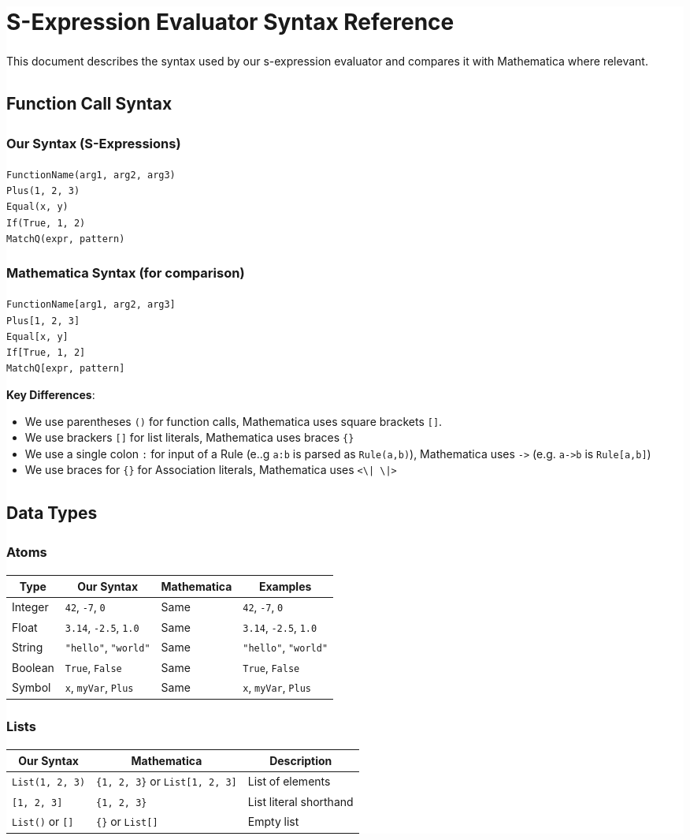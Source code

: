 # S-Expression Evaluator Syntax Reference

This document describes the syntax used by our s-expression evaluator and compares it with Mathematica where relevant.

## Function Call Syntax

### Our Syntax (S-Expressions)
```
FunctionName(arg1, arg2, arg3)
Plus(1, 2, 3)
Equal(x, y)
If(True, 1, 2)
MatchQ(expr, pattern)
```

### Mathematica Syntax (for comparison)
```
FunctionName[arg1, arg2, arg3]
Plus[1, 2, 3]
Equal[x, y]
If[True, 1, 2]
MatchQ[expr, pattern]
```

**Key Differences**:

* We use parentheses `()` for function calls, Mathematica uses square brackets `[]`.
* We use brackers `[]` for list literals, Mathematica uses braces `{}`
* We use a single colon `:` for input of a Rule (e..g `a:b` is parsed as `Rule(a,b)`), Mathematica uses `->` (e.g.  `a->b` is `Rule[a,b]`)
* We use braces for `{}` for Association literals, Mathematica uses `<\| \|>`

## Data Types

### Atoms
| Type | Our Syntax | Mathematica | Examples |
|------|------------|-------------|----------|
| Integer | `42`, `-7`, `0` | Same | `42`, `-7`, `0` |
| Float | `3.14`, `-2.5`, `1.0` | Same | `3.14`, `-2.5`, `1.0` |
| String | `"hello"`, `"world"` | Same | `"hello"`, `"world"` |
| Boolean | `True`, `False` | Same | `True`, `False` |
| Symbol | `x`, `myVar`, `Plus` | Same | `x`, `myVar`, `Plus` |

### Lists
| Our Syntax | Mathematica | Description |
|------------|-------------|-------------|
| `List(1, 2, 3)` | `{1, 2, 3}` or `List[1, 2, 3]` | List of elements |
| `[1, 2, 3]` | `{1, 2, 3}` | List literal shorthand |
| `List()` or `[]` | `{}` or `List[]` | Empty list |
